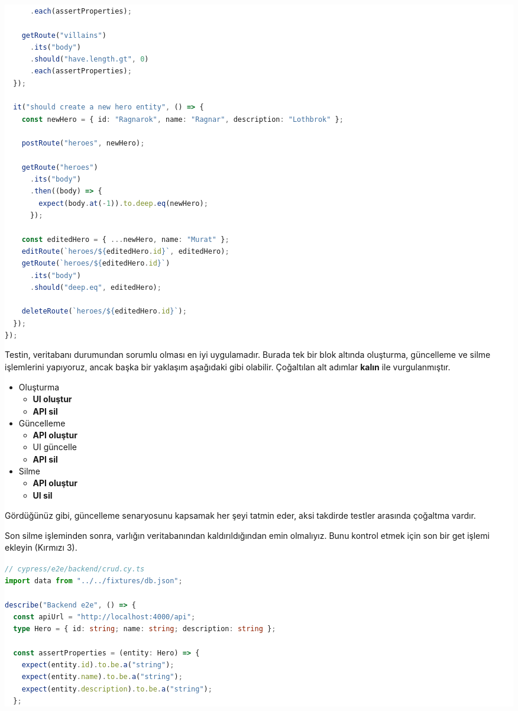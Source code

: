 ```typescript
      .each(assertProperties);

    getRoute("villains")
      .its("body")
      .should("have.length.gt", 0)
      .each(assertProperties);
  });

  it("should create a new hero entity", () => {
    const newHero = { id: "Ragnarok", name: "Ragnar", description: "Lothbrok" };

    postRoute("heroes", newHero);

    getRoute("heroes")
      .its("body")
      .then((body) => {
        expect(body.at(-1)).to.deep.eq(newHero);
      });

    const editedHero = { ...newHero, name: "Murat" };
    editRoute(`heroes/${editedHero.id}`, editedHero);
    getRoute(`heroes/${editedHero.id}`)
      .its("body")
      .should("deep.eq", editedHero);

    deleteRoute(`heroes/${editedHero.id}`);
  });
});
```

Testin, veritabanı durumundan sorumlu olması en iyi uygulamadır. Burada tek bir blok altında oluşturma, güncelleme ve silme işlemlerini yapıyoruz, ancak başka bir yaklaşım aşağıdaki gibi olabilir. Çoğaltılan alt adımlar **kalın** ile vurgulanmıştır.

- Oluşturma
  - **UI oluştur**
  - **API sil**
- Güncelleme
  - **API oluştur**
  - UI güncelle
  - **API sil**
- Silme
  - **API oluştur**
  - **UI sil**

Gördüğünüz gibi, güncelleme senaryosunu kapsamak her şeyi tatmin eder, aksi takdirde testler arasında çoğaltma vardır.

Son silme işleminden sonra, varlığın veritabanından kaldırıldığından emin olmalıyız. Bunu kontrol etmek için son bir get işlemi ekleyin (Kırmızı 3).

```typescript
// cypress/e2e/backend/crud.cy.ts
import data from "../../fixtures/db.json";

describe("Backend e2e", () => {
  const apiUrl = "http://localhost:4000/api";
  type Hero = { id: string; name: string; description: string };

  const assertProperties = (entity: Hero) => {
    expect(entity.id).to.be.a("string");
    expect(entity.name).to.be.a("string");
    expect(entity.description).to.be.a("string");
  };

```